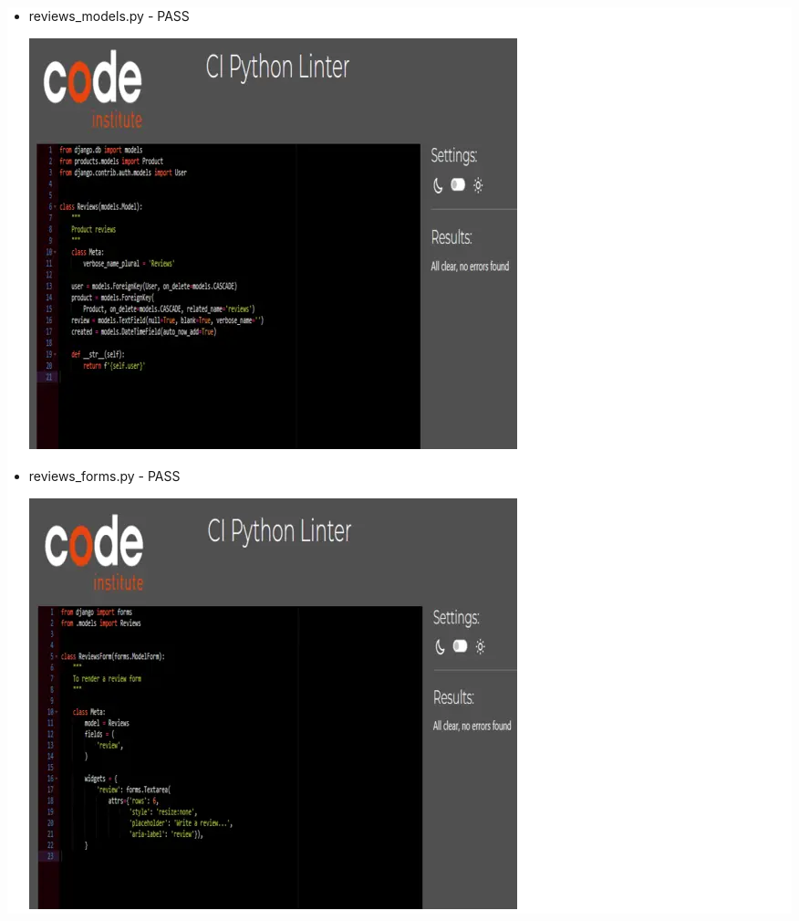   - reviews_models.py - PASS

    ![image](assets/readme/validator/python/reviews/reviews_models.py.webp "reviews models py")

  - reviews_forms.py - PASS

    ![image](assets/readme/validator/python/reviews/reviews_forms.py.webp "reviews forms py")
